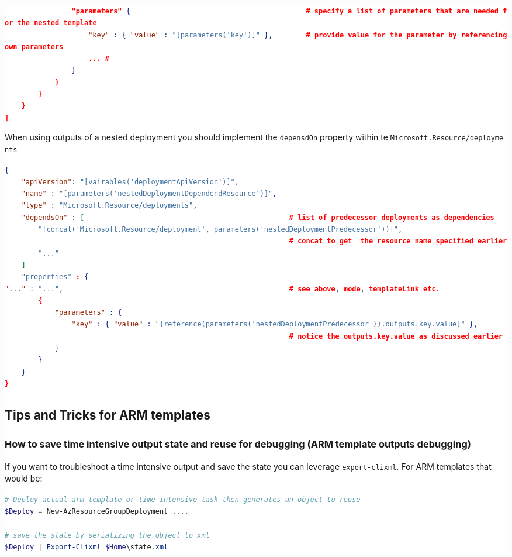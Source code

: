 ```json
                "parameters" {                                          # specify a list of parameters that are needed for the nested template
                    "key" : { "value" : "[parameters('key')]" },        # provide value for the parameter by referencing own parameters
                    ... #
                }
            }
        }
    }
]

```

When using outputs of a nested deployment you should implement the `depensdOn` property within te `Microsoft.Resource/deployments`

```json
{
    "apiVersion": "[vairables('deploymentApiVersion')]",
    "name" : "[parameters('nestedDeploymentDependendResource')]",
    "type" : "Microsoft.Resource/deployments",
    "dependsOn" : [                                                 # list of predecessor deployments as dependencies
        "[concat('Microsoft.Resource/deployment', parameters('nestedDeploymentPredecessor'))]",
                                                                    # concat to get  the resource name specified earlier
        "..."
    ]
    "properties" : {
"..." : "...",                                                      # see above, mode, templateLink etc.
        {
            "parameters" : {
                "key" : { "value" : "[reference(parameters('nestedDeploymentPredecessor')).outputs.key.value]" },
                                                                    # notice the outputs.key.value as discussed earlier
            }
        }
    }
}
```

## Tips and Tricks for ARM templates

### How to save time intensive output state and reuse for debugging (ARM template outputs debugging)

If you want to troubleshoot a time intensive output and save the state you can leverage `export-clixml`. For ARM templates that would be:

```powershell
# Deploy actual arm template or time intensive task then generates an object to reuse
$Deploy = New-AzResourceGroupDeployment ....

# save the state by serializing the object to xml
$Deploy | Export-Clixml $Home\state.xml
```
